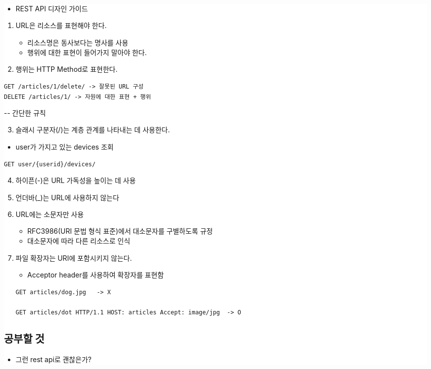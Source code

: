 - REST API 디자인 가이드

1. URL은 리소스를 표현해야 한다.
   - 리소스명은 동사보다는 명사를 사용
   - 행위에 대한 표현이 들어가지 말아야 한다.

2. 행위는 HTTP Method로 표현한다.


```
GET /articles/1/delete/ -> 잘못된 URL 구성
DELETE /articles/1/ -> 자원에 대한 표현 + 행위
```

-- 간단한 규칙

3. 슬래시 구분자(/)는 계층 관계를 나타내는 데 사용한다.

  - user가 가지고 있는 devices 조회

`GET user/{userid}/devices/`

4. 하이픈(-)은 URL 가독성을 높이는 데 사용

5. 언더바(_)는 URL에 사용하지 않는다

6. URL에는 소문자만 사용
   - RFC3986(URI 문법 형식 표준)에서 대소문자를 구별하도록 규정
   - 대소문자에 따라 다른 리소스로 인식

7. 파일 확장자는 URI에 포함시키지 않는다.
   - Acceptor header를 사용하여 확장자를 표현함
   ```
   GET articles/dog.jpg   -> X

   GET articles/dot HTTP/1.1 HOST: articles Accept: image/jpg  -> O
   ```

## 공부할 것

- 그런 rest api로 괜찮은가?